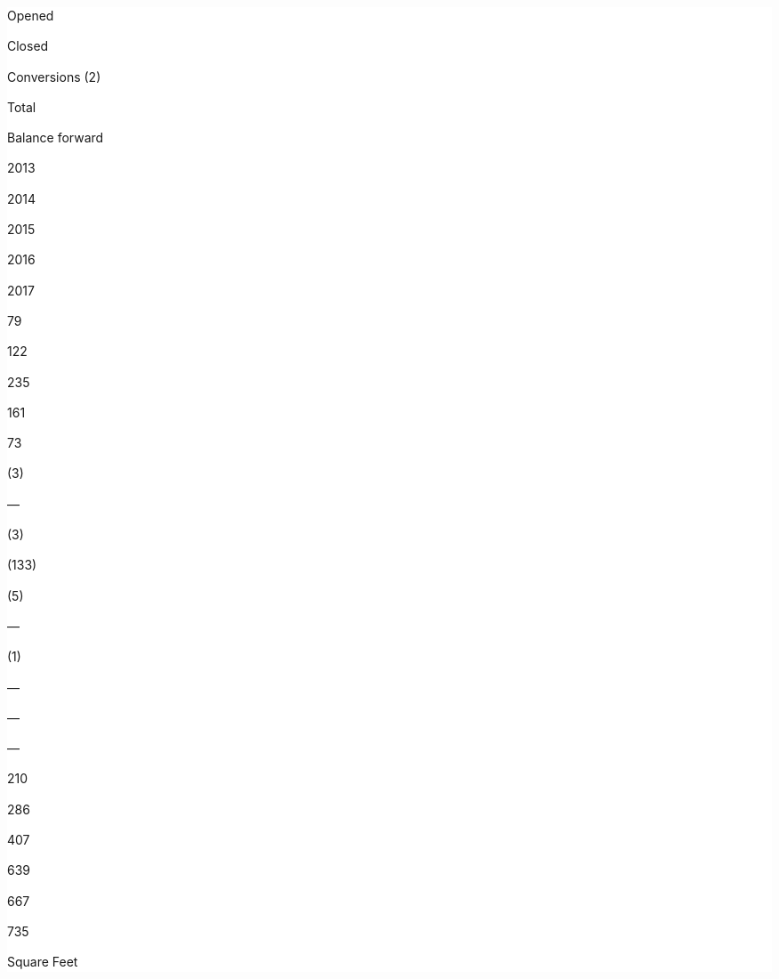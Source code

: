   Opened

  Closed

Conversions (2)

Total

Balance forward

2013

2014

2015

2016

2017

79

122

235

161

73

(3)

—

(3)

(133)

(5)

—

(1)

—

—

—

210

286

407

639

667

735

Square
Feet
